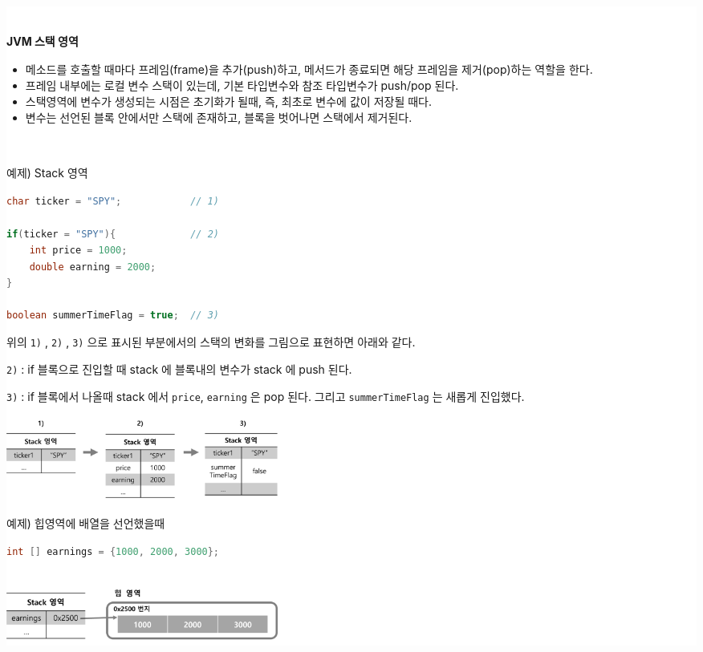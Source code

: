 <br>

**JVM 스택 영역**<br>

- 메소드를 호출할 때마다 프레임(frame)을 추가(push)하고, 메서드가 종료되면 해당 프레임을 제거(pop)하는 역할을 한다.
- 프레임 내부에는 로컬 변수 스택이 있는데, 기본 타입변수와 참조 타입변수가 push/pop 된다.
- 스택영역에 변수가 생성되는 시점은 초기화가 될때, 즉, 최초로 변수에 값이 저장될 때다.
- 변수는 선언된 블록 안에서만 스택에 존재하고, 블록을 벗어나면 스택에서 제거된다.

<br>

예제) Stack 영역<br>

```java
char ticker = "SPY"; 			// 1)

if(ticker = "SPY"){				// 2)
    int price = 1000;
    double earning = 2000;
}

boolean summerTimeFlag = true;	// 3)
```

위의 `1)` , `2)` , `3)` 으로 표시된 부분에서의 스택의 변화를 그림으로 표현하면 아래와 같다.<br>

`2)` : if 블록으로 진입할 때 stack 에 블록내의 변수가 stack 에 push 된다.<br>

`3)` : if 블록에서 나올때 stack 에서 `price`, `earning` 은 pop 된다. 그리고 `summerTimeFlag` 는 새롭게 진입했다.<br>

<img src="./img/2-VARIABLES/STACK-CHANGE.png" alt="." style="zoom:33%;" />

<br>

예제) 힙영역에 배열을 선언했을때<br>

```java
int [] earnings = {1000, 2000, 3000};
```

<br>

<img src="./img/2-VARIABLES/HEAP-AND-ARRAY.png" alt="." style="zoom:33%;" />
